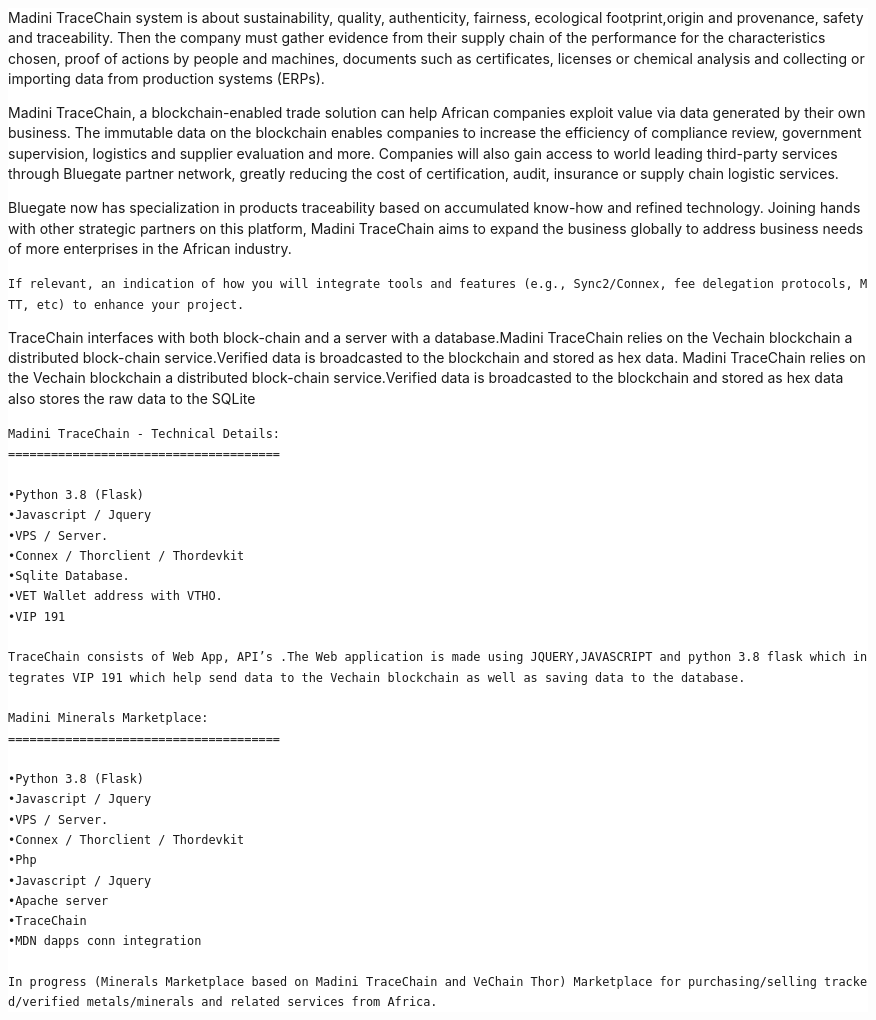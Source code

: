 Madini TraceChain system is about sustainability, quality, authenticity, fairness, ecological footprint,origin and provenance, safety and traceability. Then the company must gather evidence from their supply chain of the performance for the characteristics chosen, proof of actions by people and machines, documents such as certificates, licenses or chemical analysis and collecting or importing data from production systems (ERPs). 

Madini TraceChain, a blockchain-enabled trade solution can help African companies exploit value via data generated by their own business. The immutable data on the blockchain enables companies to increase the efficiency of compliance review, government supervision, logistics and supplier evaluation and more. Companies will also gain access to world leading third-party services through Bluegate partner network, greatly reducing the cost of certification, audit, insurance or supply chain logistic services.

Bluegate now has specialization in products traceability based on accumulated know-how and refined technology. Joining hands with other strategic partners on this platform, Madini TraceChain aims to expand the business globally to address business needs of more enterprises in the African industry.

    
    If relevant, an indication of how you will integrate tools and features (e.g., Sync2/Connex, fee delegation protocols, MTT, etc) to enhance your project.

TraceChain interfaces with both block-chain and a server with a database.Madini TraceChain relies on the Vechain blockchain a distributed block-chain service.Verified data is broadcasted to the blockchain and stored as hex data. Madini TraceChain relies on the Vechain blockchain a distributed block-chain service.Verified data is broadcasted to the blockchain and stored as hex data also stores the raw data to the SQLite 

	Madini TraceChain - Technical Details:
	======================================
	
	•Python 3.8 (Flask)
	•Javascript / Jquery
	•VPS / Server.
	•Connex / Thorclient / Thordevkit
	•Sqlite Database.
	•VET Wallet address with VTHO.
	•VIP 191

	TraceChain consists of Web App, API’s .The Web application is made using JQUERY,JAVASCRIPT and python 3.8 flask which integrates VIP 191 which help send data to the Vechain blockchain as well as saving data to the database.
	
	Madini Minerals Marketplace: 
	======================================
	
	•Python 3.8 (Flask)
	•Javascript / Jquery
	•VPS / Server.
	•Connex / Thorclient / Thordevkit
	•Php 
	•Javascript / Jquery
	•Apache server
	•TraceChain 
	•MDN dapps conn integration
	
	In progress (Minerals Marketplace based on Madini TraceChain and VeChain Thor) Marketplace for purchasing/selling tracked/verified metals/minerals and related services from Africa. 
